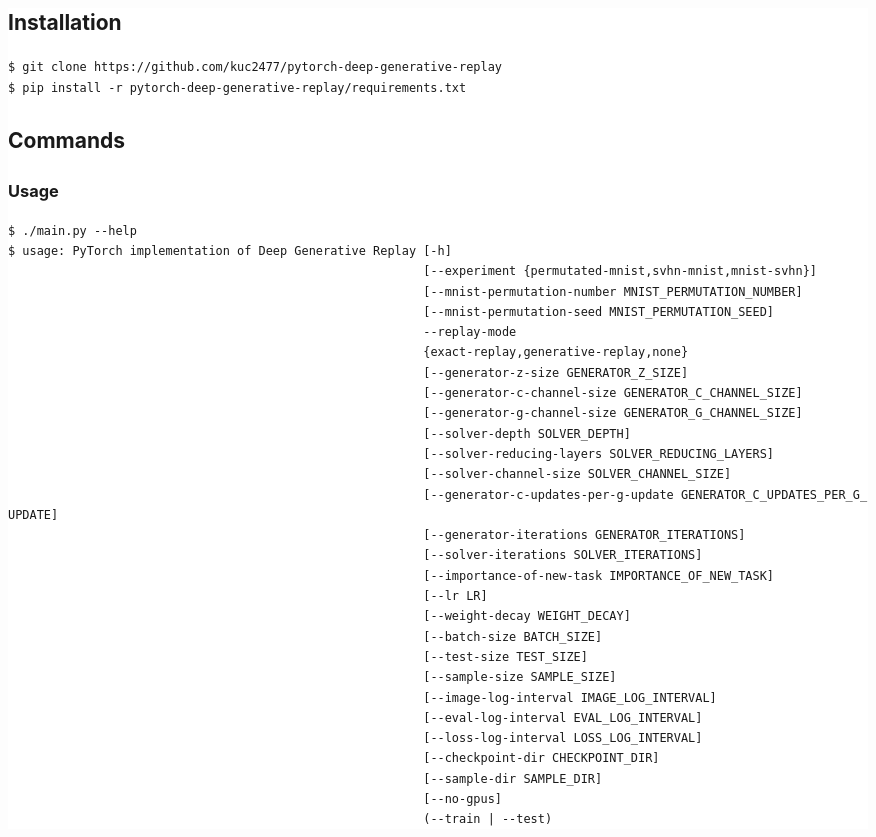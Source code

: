 
## Installation
```shell
$ git clone https://github.com/kuc2477/pytorch-deep-generative-replay
$ pip install -r pytorch-deep-generative-replay/requirements.txt
```

## Commands

### Usage
```shell
$ ./main.py --help
$ usage: PyTorch implementation of Deep Generative Replay [-h]
                                                          [--experiment {permutated-mnist,svhn-mnist,mnist-svhn}]
                                                          [--mnist-permutation-number MNIST_PERMUTATION_NUMBER]
                                                          [--mnist-permutation-seed MNIST_PERMUTATION_SEED]
                                                          --replay-mode
                                                          {exact-replay,generative-replay,none}
                                                          [--generator-z-size GENERATOR_Z_SIZE]
                                                          [--generator-c-channel-size GENERATOR_C_CHANNEL_SIZE]
                                                          [--generator-g-channel-size GENERATOR_G_CHANNEL_SIZE]
                                                          [--solver-depth SOLVER_DEPTH]
                                                          [--solver-reducing-layers SOLVER_REDUCING_LAYERS]
                                                          [--solver-channel-size SOLVER_CHANNEL_SIZE]
                                                          [--generator-c-updates-per-g-update GENERATOR_C_UPDATES_PER_G_UPDATE]
                                                          [--generator-iterations GENERATOR_ITERATIONS]
                                                          [--solver-iterations SOLVER_ITERATIONS]
                                                          [--importance-of-new-task IMPORTANCE_OF_NEW_TASK]
                                                          [--lr LR]
                                                          [--weight-decay WEIGHT_DECAY]
                                                          [--batch-size BATCH_SIZE]
                                                          [--test-size TEST_SIZE]
                                                          [--sample-size SAMPLE_SIZE]
                                                          [--image-log-interval IMAGE_LOG_INTERVAL]
                                                          [--eval-log-interval EVAL_LOG_INTERVAL]
                                                          [--loss-log-interval LOSS_LOG_INTERVAL]
                                                          [--checkpoint-dir CHECKPOINT_DIR]
                                                          [--sample-dir SAMPLE_DIR]
                                                          [--no-gpus]
                                                          (--train | --test)

```
